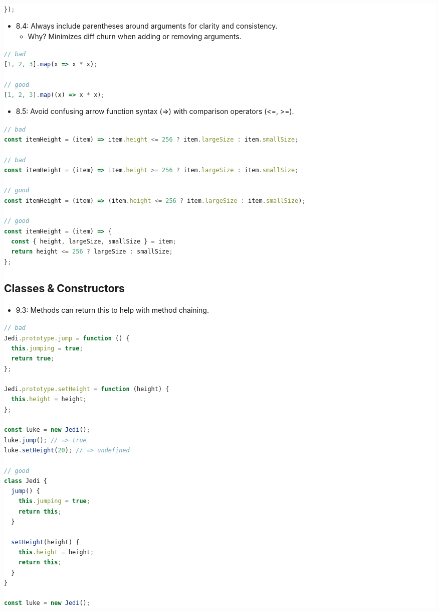 ```javascript
});
```

- 8.4: Always include parentheses around arguments for clarity and consistency.
  - Why? Minimizes diff churn when adding or removing arguments.

```javascript
// bad
[1, 2, 3].map(x => x * x);

// good
[1, 2, 3].map((x) => x * x);
```

- 8.5: Avoid confusing arrow function syntax (=>) with comparison operators (<=, >=).

```javascript
// bad
const itemHeight = (item) => item.height <= 256 ? item.largeSize : item.smallSize;

// bad
const itemHeight = (item) => item.height >= 256 ? item.largeSize : item.smallSize;

// good
const itemHeight = (item) => (item.height <= 256 ? item.largeSize : item.smallSize);

// good
const itemHeight = (item) => {
  const { height, largeSize, smallSize } = item;
  return height <= 256 ? largeSize : smallSize;
};
```

## Classes & Constructors

- 9.3: Methods can return this to help with method chaining.

```javascript
// bad
Jedi.prototype.jump = function () {
  this.jumping = true;
  return true;
};

Jedi.prototype.setHeight = function (height) {
  this.height = height;
};

const luke = new Jedi();
luke.jump(); // => true
luke.setHeight(20); // => undefined

// good
class Jedi {
  jump() {
    this.jumping = true;
    return this;
  }

  setHeight(height) {
    this.height = height;
    return this;
  }
}

const luke = new Jedi();
```

  [getKey('enabled')]: true,
  [index]: number,
  [1]: https://github.com/airbnb/javascript